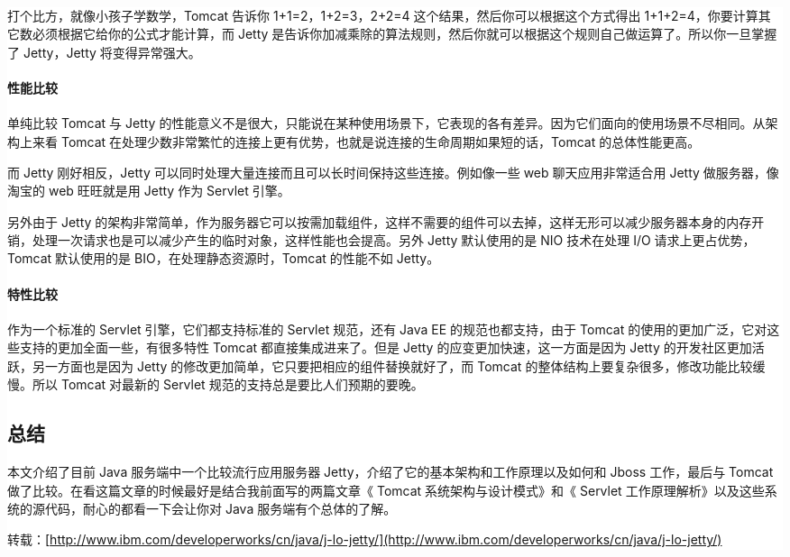 打个比方，就像小孩子学数学，Tomcat 告诉你 1+1=2，1+2=3，2+2=4 这个结果，然后你可以根据这个方式得出 1+1+2=4，你要计算其它数必须根据它给你的公式才能计算，而 Jetty 是告诉你加减乘除的算法规则，然后你就可以根据这个规则自己做运算了。所以你一旦掌握了 Jetty，Jetty 将变得异常强大。

#### 性能比较

单纯比较 Tomcat 与 Jetty 的性能意义不是很大，只能说在某种使用场景下，它表现的各有差异。因为它们面向的使用场景不尽相同。从架构上来看 Tomcat 在处理少数非常繁忙的连接上更有优势，也就是说连接的生命周期如果短的话，Tomcat 的总体性能更高。

而 Jetty 刚好相反，Jetty 可以同时处理大量连接而且可以长时间保持这些连接。例如像一些 web 聊天应用非常适合用 Jetty 做服务器，像淘宝的 web 旺旺就是用 Jetty 作为 Servlet 引擎。

另外由于 Jetty 的架构非常简单，作为服务器它可以按需加载组件，这样不需要的组件可以去掉，这样无形可以减少服务器本身的内存开销，处理一次请求也是可以减少产生的临时对象，这样性能也会提高。另外 Jetty 默认使用的是 NIO 技术在处理 I/O 请求上更占优势，Tomcat 默认使用的是 BIO，在处理静态资源时，Tomcat 的性能不如 Jetty。

#### 特性比较

作为一个标准的 Servlet 引擎，它们都支持标准的 Servlet 规范，还有 Java EE 的规范也都支持，由于 Tomcat 的使用的更加广泛，它对这些支持的更加全面一些，有很多特性 Tomcat 都直接集成进来了。但是 Jetty 的应变更加快速，这一方面是因为 Jetty 的开发社区更加活跃，另一方面也是因为 Jetty 的修改更加简单，它只要把相应的组件替换就好了，而 Tomcat 的整体结构上要复杂很多，修改功能比较缓慢。所以 Tomcat 对最新的 Servlet 规范的支持总是要比人们预期的要晚。

## 总结

本文介绍了目前 Java 服务端中一个比较流行应用服务器 Jetty，介绍了它的基本架构和工作原理以及如何和 Jboss 工作，最后与 Tomcat 做了比较。在看这篇文章的时候最好是结合我前面写的两篇文章《 Tomcat 系统架构与设计模式》和《 Servlet 工作原理解析》以及这些系统的源代码，耐心的都看一下会让你对 Java 服务端有个总体的了解。

转载：[http://www.ibm.com/developerworks/cn/java/j-lo-jetty/](http://www.ibm.com/developerworks/cn/java/j-lo-jetty/)